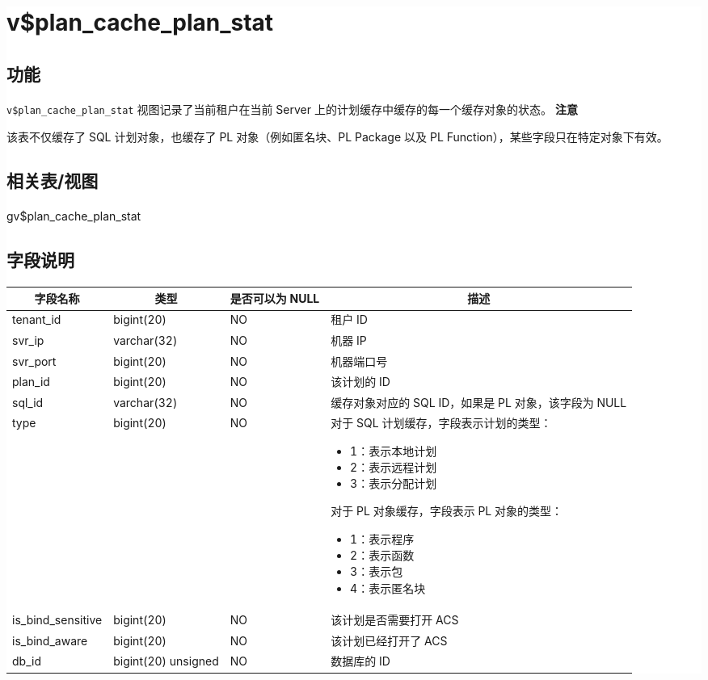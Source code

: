 v$plan_cache_plan_stat 
===========================================



功能 
-----------

`v$plan_cache_plan_stat` 视图记录了当前租户在当前 Server 上的计划缓存中缓存的每一个缓存对象的状态。
**注意**



该表不仅缓存了 SQL 计划对象，也缓存了 PL 对象（例如匿名块、PL Package 以及 PL Function），某些字段只在特定对象下有效。

相关表/视图 
---------------

gv$plan_cache_plan_stat

字段说明 
-------------



|       **字段名称**        |       **类型**        | **是否可以为 NULL** |                                                                                                                                                                                                                     **描述**                                                                                                                                                                                                                     |
|-----------------------|---------------------|----------------|------------------------------------------------------------------------------------------------------------------------------------------------------------------------------------------------------------------------------------------------------------------------------------------------------------------------------------------------------------------------------------------------------------------------------------------------|
| tenant_id             | bigint(20)          | NO             | 租户 ID                                                                                                                                                                                                                                                                                                                                                                                                                                         |
| svr_ip                | varchar(32)         | NO             | 机器 IP                                                                                                                                                                                                                                                                                                                                                                                                                                         |
| svr_port              | bigint(20)          | NO             | 机器端口号                                                                                                                                                                                                                                                                                                                                                                                                                                         |
| plan_id               | bigint(20)          | NO             | 该计划的 ID                                                                                                                                                                                                                                                                                                                                                                                                                                       |
| sql_id                | varchar(32)         | NO             | 缓存对象对应的 SQL ID，如果是 PL 对象，该字段为 NULL                                                                                                                                                                                                                                                                                                                                                                                                            |
| type                  | bigint(20)          | NO             | 对于 SQL 计划缓存，字段表示计划的类型：  <ul><li>1：表示本地计划</li><li>2：表示远程计划</li><li>3：表示分配计划</li></ul>    对于 PL 对象缓存，字段表示 PL 对象的类型： <ul><li>1：表示程序</li><li>2：表示函数</li><li>3：表示包</li><li>4：表示匿名块</li></ul>     |
| is_bind_sensitive     | bigint(20)          | NO             | 该计划是否需要打开 ACS                                                                                                                                                                                                                                                                                                                                                                                                                                 |
| is_bind_aware         | bigint(20)          | NO             | 该计划已经打开了 ACS                                                                                                                                                                                                                                                                                                                                                                                                                                  |
| db_id                 | bigint(20) unsigned | NO             | 数据库的 ID                                                                                                                                                                                                                                                                                                                                                                                                                                       |